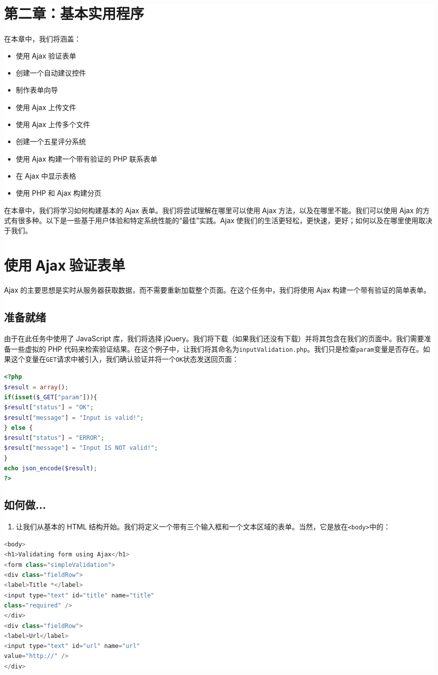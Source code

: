 # 第二章：基本实用程序

在本章中，我们将涵盖：

+   使用 Ajax 验证表单

+   创建一个自动建议控件

+   制作表单向导

+   使用 Ajax 上传文件

+   使用 Ajax 上传多个文件

+   创建一个五星评分系统

+   使用 Ajax 构建一个带有验证的 PHP 联系表单

+   在 Ajax 中显示表格

+   使用 PHP 和 Ajax 构建分页

在本章中，我们将学习如何构建基本的 Ajax 表单。我们将尝试理解在哪里可以使用 Ajax 方法，以及在哪里不能。我们可以使用 Ajax 的方式有很多种。以下是一些基于用户体验和特定系统性能的“最佳”实践。Ajax 使我们的生活更轻松，更快速，更好；如何以及在哪里使用取决于我们。

# 使用 Ajax 验证表单

Ajax 的主要思想是实时从服务器获取数据，而不需要重新加载整个页面。在这个任务中，我们将使用 Ajax 构建一个带有验证的简单表单。

## 准备就绪

由于在此任务中使用了 JavaScript 库，我们将选择 jQuery。我们将下载（如果我们还没有下载）并将其包含在我们的页面中。我们需要准备一些虚拟的 PHP 代码来检索验证结果。在这个例子中，让我们将其命名为`inputValidation.php`。我们只是检查`param`变量是否存在。如果这个变量在`GET`请求中被引入，我们确认验证并将一个`OK`状态发送回页面：

```php
<?php
$result = array();
if(isset($_GET["param"])){
$result["status"] = "OK";
$result["message"] = "Input is valid!";
} else {
$result["status"] = "ERROR";
$result["message"] = "Input IS NOT valid!";
}
echo json_encode($result);
?>

```

## 如何做...

1.  让我们从基本的 HTML 结构开始。我们将定义一个带有三个输入框和一个文本区域的表单。当然，它是放在`<body>`中的：

```php
<body>
<h1>Validating form using Ajax</h1>
<form class="simpleValidation">
<div class="fieldRow">
<label>Title *</label>
<input type="text" id="title" name="title"
class="required" />
</div>
<div class="fieldRow">
<label>Url</label>
<input type="text" id="url" name="url"
value="http://" />
</div>
```